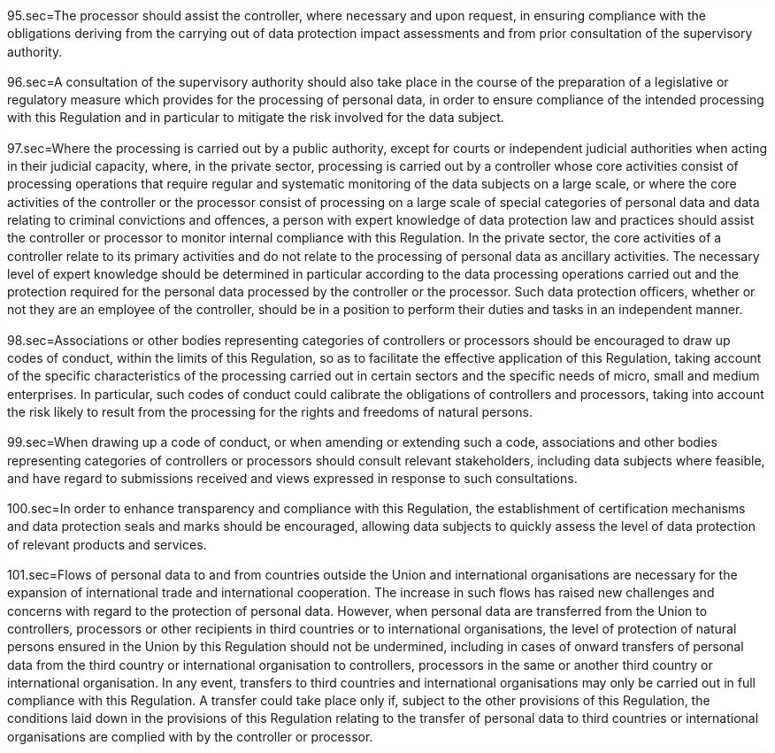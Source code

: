 95.sec=The processor should assist the controller, where necessary and upon request, in ensuring compliance with the obligations deriving from the carrying out of data protection impact assessments and from prior consultation of the supervisory authority.

96.sec=A consultation of the supervisory authority should also take place in the course of the preparation of a legislative or regulatory measure which provides for the processing of personal data, in order to ensure compliance of the intended processing with this Regulation and in particular to mitigate the risk involved for the data subject.

97.sec=Where the processing is carried out by a public authority, except for courts or independent judicial authorities when acting in their judicial capacity, where, in the private sector, processing is carried out by a controller whose core activities consist of processing operations that require regular and systematic monitoring of the data subjects on a large scale, or where the core activities of the controller or the processor consist of processing on a large scale of special categories of personal data and data relating to criminal convictions and offences, a person with expert knowledge of data protection law and practices should assist the controller or processor to monitor internal compliance with this Regulation. In the private sector, the core activities of a controller relate to its primary activities and do not relate to the processing of personal data as ancillary activities. The necessary level of expert knowledge should be determined in particular according to the data processing operations carried out and the protection required for the personal data processed by the controller or the processor. Such data protection officers, whether or not they are an employee of the controller, should be in a position to perform their duties and tasks in an independent manner.

98.sec=Associations or other bodies representing categories of controllers or processors should be encouraged to draw up codes of conduct, within the limits of this Regulation, so as to facilitate the effective application of this Regulation, taking account of the specific characteristics of the processing carried out in certain sectors and the specific needs of micro, small and medium enterprises. In particular, such codes of conduct could calibrate the obligations of controllers and processors, taking into account the risk likely to result from the processing for the rights and freedoms of natural persons.

99.sec=When drawing up a code of conduct, or when amending or extending such a code, associations and other bodies representing categories of controllers or processors should consult relevant stakeholders, including data subjects where feasible, and have regard to submissions received and views expressed in response to such consultations.

100.sec=In order to enhance transparency and compliance with this Regulation, the establishment of certification mechanisms and data protection seals and marks should be encouraged, allowing data subjects to quickly assess the level of data protection of relevant products and services.

101.sec=Flows of personal data to and from countries outside the Union and international organisations are necessary for the expansion of international trade and international cooperation. The increase in such flows has raised new challenges and concerns with regard to the protection of personal data. However, when personal data are transferred from the Union to controllers, processors or other recipients in third countries or to international organisations, the level of protection of natural persons ensured in the Union by this Regulation should not be undermined, including in cases of onward transfers of personal data from the third country or international organisation to controllers, processors in the same or another third country or international organisation. In any event, transfers to third countries and international organisations may only be carried out in full compliance with this Regulation. A transfer could take place only if, subject to the other provisions of this Regulation, the conditions laid down in the provisions of this Regulation relating to the transfer of personal data to third countries or international organisations are complied with by the controller or processor.
